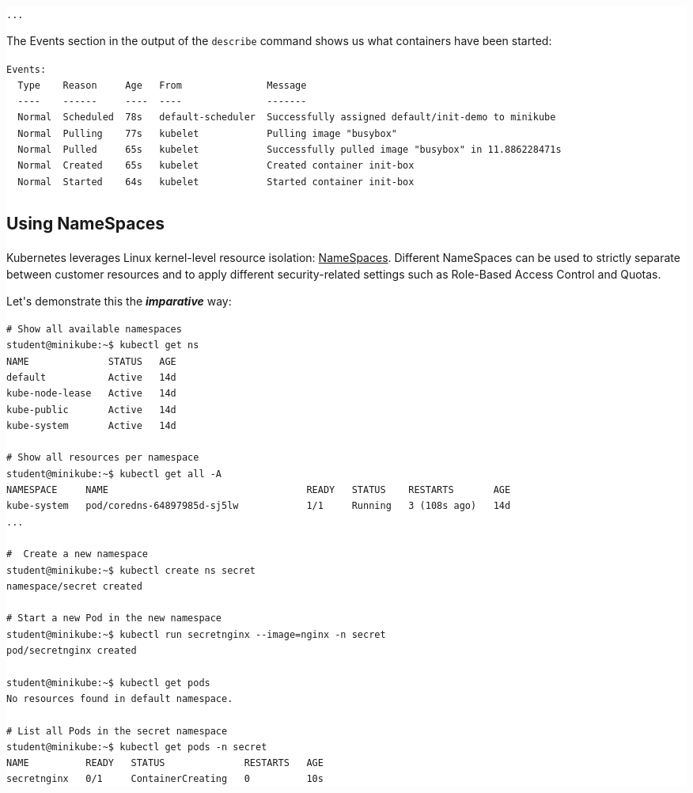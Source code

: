 ```
...
```
The Events section in the output of the `describe` command shows us what containers have been started:
```
Events:
  Type    Reason     Age   From               Message
  ----    ------     ----  ----               -------
  Normal  Scheduled  78s   default-scheduler  Successfully assigned default/init-demo to minikube
  Normal  Pulling    77s   kubelet            Pulling image "busybox"
  Normal  Pulled     65s   kubelet            Successfully pulled image "busybox" in 11.886228471s
  Normal  Created    65s   kubelet            Created container init-box
  Normal  Started    64s   kubelet            Started container init-box
```


## Using NameSpaces
Kubernetes leverages Linux kernel-level resource isolation: [NameSpaces](https://en.wikipedia.org/wiki/Linux_namespaces).  Different NameSpaces can be used to strictly separate between customer resources and to apply different security-related settings such as Role-Based Access Control and Quotas.

Let's demonstrate this the ***imparative*** way:
```
# Show all available namespaces
student@minikube:~$ kubectl get ns
NAME              STATUS   AGE
default           Active   14d
kube-node-lease   Active   14d
kube-public       Active   14d
kube-system       Active   14d

# Show all resources per namespace
student@minikube:~$ kubectl get all -A
NAMESPACE     NAME                                   READY   STATUS    RESTARTS       AGE
kube-system   pod/coredns-64897985d-sj5lw            1/1     Running   3 (108s ago)   14d
...

#  Create a new namespace
student@minikube:~$ kubectl create ns secret
namespace/secret created

# Start a new Pod in the new namespace
student@minikube:~$ kubectl run secretnginx --image=nginx -n secret
pod/secretnginx created

student@minikube:~$ kubectl get pods
No resources found in default namespace.

# List all Pods in the secret namespace
student@minikube:~$ kubectl get pods -n secret
NAME          READY   STATUS              RESTARTS   AGE
secretnginx   0/1     ContainerCreating   0          10s

```
